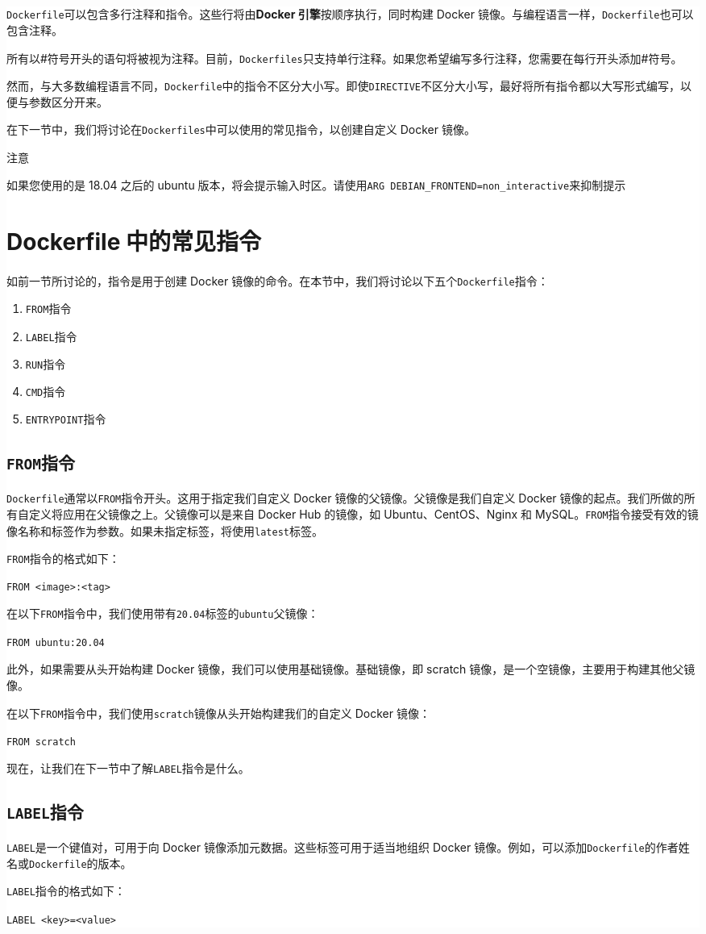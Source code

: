 `Dockerfile`可以包含多行注释和指令。这些行将由**Docker 引擎**按顺序执行，同时构建 Docker 镜像。与编程语言一样，`Dockerfile`也可以包含注释。

所有以#符号开头的语句将被视为注释。目前，`Dockerfiles`只支持单行注释。如果您希望编写多行注释，您需要在每行开头添加#符号。

然而，与大多数编程语言不同，`Dockerfile`中的指令不区分大小写。即使`DIRECTIVE`不区分大小写，最好将所有指令都以大写形式编写，以便与参数区分开来。

在下一节中，我们将讨论在`Dockerfiles`中可以使用的常见指令，以创建自定义 Docker 镜像。

注意

如果您使用的是 18.04 之后的 ubuntu 版本，将会提示输入时区。请使用`ARG DEBIAN_FRONTEND=non_interactive`来抑制提示

# Dockerfile 中的常见指令

如前一节所讨论的，指令是用于创建 Docker 镜像的命令。在本节中，我们将讨论以下五个`Dockerfile`指令：

1.  `FROM`指令

1.  `LABEL`指令

1.  `RUN`指令

1.  `CMD`指令

1.  `ENTRYPOINT`指令

## `FROM`指令

`Dockerfile`通常以`FROM`指令开头。这用于指定我们自定义 Docker 镜像的父镜像。父镜像是我们自定义 Docker 镜像的起点。我们所做的所有自定义将应用在父镜像之上。父镜像可以是来自 Docker Hub 的镜像，如 Ubuntu、CentOS、Nginx 和 MySQL。`FROM`指令接受有效的镜像名称和标签作为参数。如果未指定标签，将使用`latest`标签。

`FROM`指令的格式如下：

```
FROM <image>:<tag> 
```

在以下`FROM`指令中，我们使用带有`20.04`标签的`ubuntu`父镜像：

```
FROM ubuntu:20.04
```

此外，如果需要从头开始构建 Docker 镜像，我们可以使用基础镜像。基础镜像，即 scratch 镜像，是一个空镜像，主要用于构建其他父镜像。

在以下`FROM`指令中，我们使用`scratch`镜像从头开始构建我们的自定义 Docker 镜像：

```
FROM scratch
```

现在，让我们在下一节中了解`LABEL`指令是什么。

## `LABEL`指令

`LABEL`是一个键值对，可用于向 Docker 镜像添加元数据。这些标签可用于适当地组织 Docker 镜像。例如，可以添加`Dockerfile`的作者姓名或`Dockerfile`的版本。

`LABEL`指令的格式如下：

```
LABEL <key>=<value>
```
